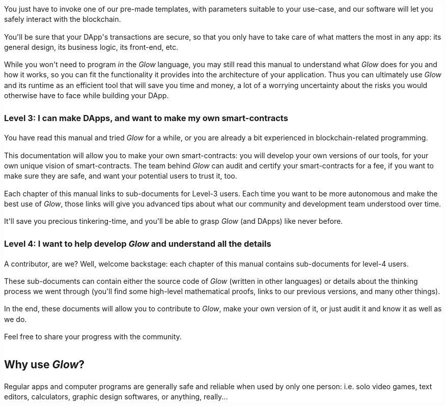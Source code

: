 You just have to invoke one of our pre-made templates,
with parameters suitable to your use-case,
and our software will let you safely interact with the blockchain.

You'll be sure that your DApp's transactions are secure, so that you only have
to take care of what matters the most in any app:
its general design, its business logic, its front-end, etc.

While you won't need to program _in_ the *Glow* language, you may still read this manual
to understand what *Glow* does for you and how it works, so you can fit
the functionality it provides into the architecture of your application.
Thus you can ultimately use *Glow* and its runtime as an efficient tool
that will save you time and money, a lot of a worrying uncertainty
about the risks you would otherwise have to face while building your DApp.

### Level 3: I can make DApps, and want to make my own smart-contracts

You have read this manual and tried *Glow* for a while,
or you are already a bit experienced in blockchain-related programming.

This documentation will allow you to make your own smart-contracts:
you will develop your own versions of our tools,
for your own unique vision of smart-contracts.
The team behind *Glow* can audit and certify your smart-contracts for a fee,
if you want to make sure they are safe, and
want your potential users to trust it, too.

Each chapter of this manual links to sub-documents for Level-3 users.
Each time you want to be more autonomous and make the best use of *Glow*,
those links will give you advanced tips about
what our community and development team understood over time.

It'll save you precious tinkering-time, and
you'll be able to grasp *Glow* (and DApps) like never before.

### Level 4: I want to help develop *Glow* and understand all the details

A contributor, are we? Well, welcome backstage:
each chapter of this manual contains sub-documents for level-4 users.

These sub-documents can contain either the source code of *Glow* (written in other languages)
or details about the thinking process we went through
(you'll find some high-level mathematical proofs,
links to our previous versions, and many other things).

In the end, these documents will allow you to contribute to *Glow*,
make your own version of it, or just audit it and know it as well as we do.

Feel free to share your progress with the community.

## Why use *Glow*?

Regular apps and computer programs are generally safe and reliable when used by only one person:
i.e. solo video games, text editors, calculators, graphic design softwares, or anything, really...
